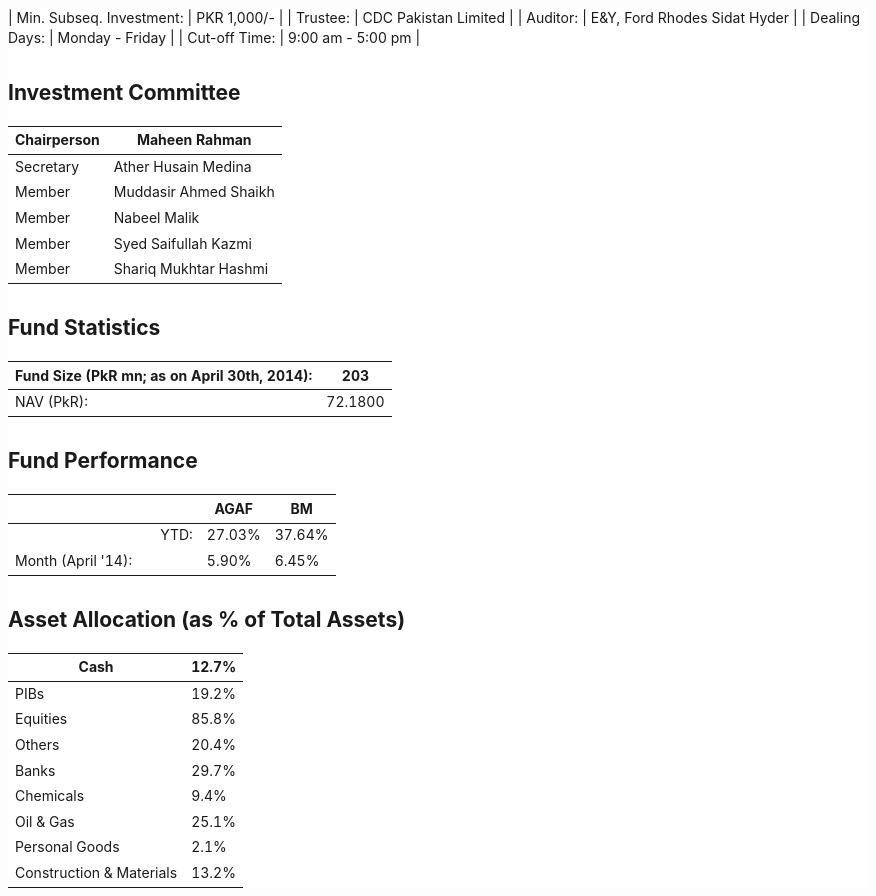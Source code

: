 | Min. Subseq. Investment: | PKR 1,000/-                  |
| Trustee:                 | CDC Pakistan Limited         |
| Auditor:                 | E&Y, Ford Rhodes Sidat Hyder |
| Dealing Days:            | Monday - Friday              |
| Cut-off Time:            | 9:00 am - 5:00 pm            |

## Investment Committee

| Chairperson | Maheen Rahman         |
| ----------- | --------------------- |
| Secretary   | Ather Husain Medina   |
| Member      | Muddasir Ahmed Shaikh |
| Member      | Nabeel Malik          |
| Member      | Syed Saifullah Kazmi  |
| Member      | Shariq Mukhtar Hashmi |

## Fund Statistics

| Fund Size (PkR mn; as on April 30th, 2014): | 203     |
| ------------------------------------------- | ------- |
| NAV (PkR):                                  | 72.1800 |

## Fund Performance

|                    |     |      | AGAF   | BM     |
| ------------------ | --- | ---- | ------ | ------ |
|                    |     | YTD: | 27.03% | 37.64% |
| Month (April '14): |     |      | 5.90%  | 6.45%  |

## Asset Allocation (as % of Total Assets)

| Cash                     | 12.7% |
| ------------------------ | ----- |
| PIBs                     | 19.2% |
| Equities                 | 85.8% |
| Others                   | 20.4% |
| Banks                    | 29.7% |
| Chemicals                | 9.4%  |
| Oil & Gas                | 25.1% |
| Personal Goods           | 2.1%  |
| Construction & Materials | 13.2% |
